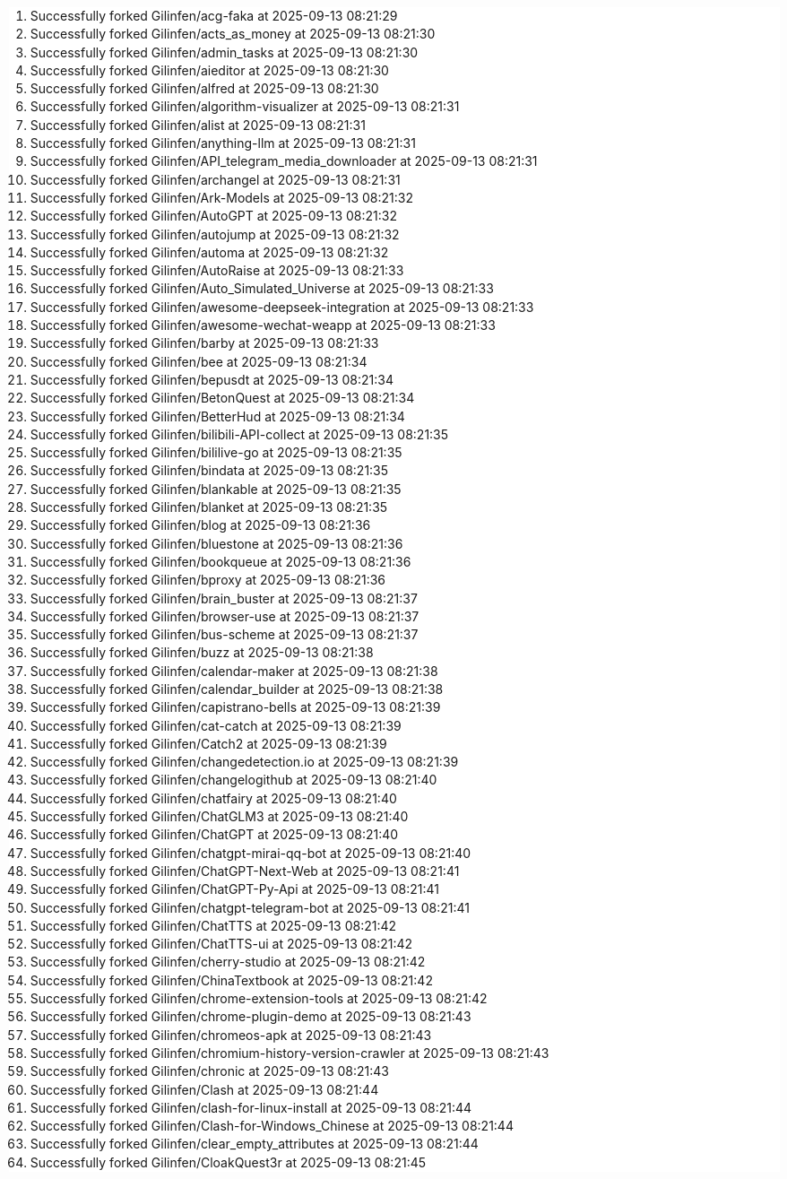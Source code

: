 1. Successfully forked Gilinfen/acg-faka at 2025-09-13 08:21:29
2. Successfully forked Gilinfen/acts_as_money at 2025-09-13 08:21:30
3. Successfully forked Gilinfen/admin_tasks at 2025-09-13 08:21:30
4. Successfully forked Gilinfen/aieditor at 2025-09-13 08:21:30
5. Successfully forked Gilinfen/alfred at 2025-09-13 08:21:30
6. Successfully forked Gilinfen/algorithm-visualizer at 2025-09-13 08:21:31
7. Successfully forked Gilinfen/alist at 2025-09-13 08:21:31
8. Successfully forked Gilinfen/anything-llm at 2025-09-13 08:21:31
9. Successfully forked Gilinfen/API_telegram_media_downloader at 2025-09-13 08:21:31
10. Successfully forked Gilinfen/archangel at 2025-09-13 08:21:31
11. Successfully forked Gilinfen/Ark-Models at 2025-09-13 08:21:32
12. Successfully forked Gilinfen/AutoGPT at 2025-09-13 08:21:32
13. Successfully forked Gilinfen/autojump at 2025-09-13 08:21:32
14. Successfully forked Gilinfen/automa at 2025-09-13 08:21:32
15. Successfully forked Gilinfen/AutoRaise at 2025-09-13 08:21:33
16. Successfully forked Gilinfen/Auto_Simulated_Universe at 2025-09-13 08:21:33
17. Successfully forked Gilinfen/awesome-deepseek-integration at 2025-09-13 08:21:33
18. Successfully forked Gilinfen/awesome-wechat-weapp at 2025-09-13 08:21:33
19. Successfully forked Gilinfen/barby at 2025-09-13 08:21:33
20. Successfully forked Gilinfen/bee at 2025-09-13 08:21:34
21. Successfully forked Gilinfen/bepusdt at 2025-09-13 08:21:34
22. Successfully forked Gilinfen/BetonQuest at 2025-09-13 08:21:34
23. Successfully forked Gilinfen/BetterHud at 2025-09-13 08:21:34
24. Successfully forked Gilinfen/bilibili-API-collect at 2025-09-13 08:21:35
25. Successfully forked Gilinfen/bililive-go at 2025-09-13 08:21:35
26. Successfully forked Gilinfen/bindata at 2025-09-13 08:21:35
27. Successfully forked Gilinfen/blankable at 2025-09-13 08:21:35
28. Successfully forked Gilinfen/blanket at 2025-09-13 08:21:35
29. Successfully forked Gilinfen/blog at 2025-09-13 08:21:36
30. Successfully forked Gilinfen/bluestone at 2025-09-13 08:21:36
31. Successfully forked Gilinfen/bookqueue at 2025-09-13 08:21:36
32. Successfully forked Gilinfen/bproxy at 2025-09-13 08:21:36
33. Successfully forked Gilinfen/brain_buster at 2025-09-13 08:21:37
34. Successfully forked Gilinfen/browser-use at 2025-09-13 08:21:37
35. Successfully forked Gilinfen/bus-scheme at 2025-09-13 08:21:37
36. Successfully forked Gilinfen/buzz at 2025-09-13 08:21:38
37. Successfully forked Gilinfen/calendar-maker at 2025-09-13 08:21:38
38. Successfully forked Gilinfen/calendar_builder at 2025-09-13 08:21:38
39. Successfully forked Gilinfen/capistrano-bells at 2025-09-13 08:21:39
40. Successfully forked Gilinfen/cat-catch at 2025-09-13 08:21:39
41. Successfully forked Gilinfen/Catch2 at 2025-09-13 08:21:39
42. Successfully forked Gilinfen/changedetection.io at 2025-09-13 08:21:39
43. Successfully forked Gilinfen/changelogithub at 2025-09-13 08:21:40
44. Successfully forked Gilinfen/chatfairy at 2025-09-13 08:21:40
45. Successfully forked Gilinfen/ChatGLM3 at 2025-09-13 08:21:40
46. Successfully forked Gilinfen/ChatGPT at 2025-09-13 08:21:40
47. Successfully forked Gilinfen/chatgpt-mirai-qq-bot at 2025-09-13 08:21:40
48. Successfully forked Gilinfen/ChatGPT-Next-Web at 2025-09-13 08:21:41
49. Successfully forked Gilinfen/ChatGPT-Py-Api at 2025-09-13 08:21:41
50. Successfully forked Gilinfen/chatgpt-telegram-bot at 2025-09-13 08:21:41
51. Successfully forked Gilinfen/ChatTTS at 2025-09-13 08:21:42
52. Successfully forked Gilinfen/ChatTTS-ui at 2025-09-13 08:21:42
53. Successfully forked Gilinfen/cherry-studio at 2025-09-13 08:21:42
54. Successfully forked Gilinfen/ChinaTextbook at 2025-09-13 08:21:42
55. Successfully forked Gilinfen/chrome-extension-tools at 2025-09-13 08:21:42
56. Successfully forked Gilinfen/chrome-plugin-demo at 2025-09-13 08:21:43
57. Successfully forked Gilinfen/chromeos-apk at 2025-09-13 08:21:43
58. Successfully forked Gilinfen/chromium-history-version-crawler at 2025-09-13 08:21:43
59. Successfully forked Gilinfen/chronic at 2025-09-13 08:21:43
60. Successfully forked Gilinfen/Clash at 2025-09-13 08:21:44
61. Successfully forked Gilinfen/clash-for-linux-install at 2025-09-13 08:21:44
62. Successfully forked Gilinfen/Clash-for-Windows_Chinese at 2025-09-13 08:21:44
63. Successfully forked Gilinfen/clear_empty_attributes at 2025-09-13 08:21:44
64. Successfully forked Gilinfen/CloakQuest3r at 2025-09-13 08:21:45